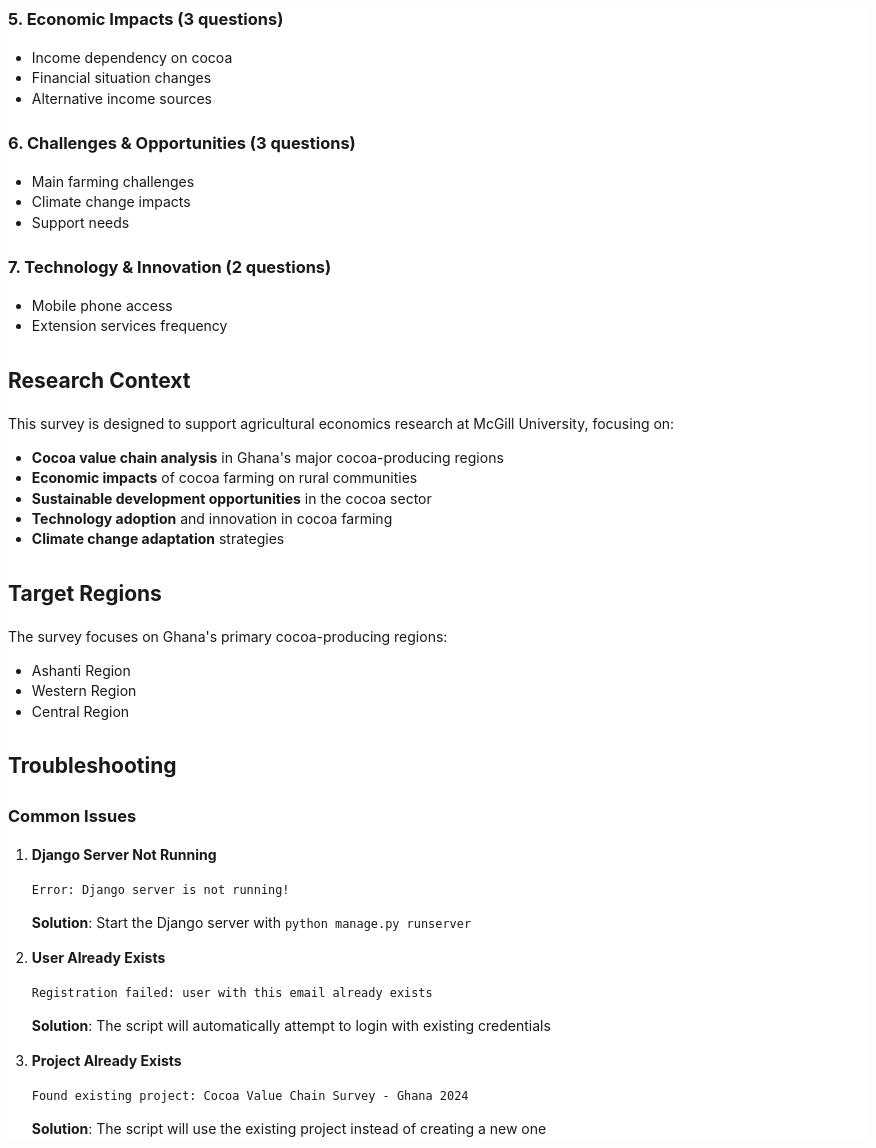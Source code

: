 ### 5. Economic Impacts (3 questions)
- Income dependency on cocoa
- Financial situation changes
- Alternative income sources

### 6. Challenges & Opportunities (3 questions)
- Main farming challenges
- Climate change impacts
- Support needs

### 7. Technology & Innovation (2 questions)
- Mobile phone access
- Extension services frequency

## Research Context

This survey is designed to support agricultural economics research at McGill University, focusing on:

- **Cocoa value chain analysis** in Ghana's major cocoa-producing regions
- **Economic impacts** of cocoa farming on rural communities
- **Sustainable development opportunities** in the cocoa sector
- **Technology adoption** and innovation in cocoa farming
- **Climate change adaptation** strategies

## Target Regions

The survey focuses on Ghana's primary cocoa-producing regions:
- Ashanti Region
- Western Region
- Central Region

## Troubleshooting

### Common Issues

1. **Django Server Not Running**
   ```
   Error: Django server is not running!
   ```
   **Solution**: Start the Django server with `python manage.py runserver`

2. **User Already Exists**
   ```
   Registration failed: user with this email already exists
   ```
   **Solution**: The script will automatically attempt to login with existing credentials

3. **Project Already Exists**
   ```
   Found existing project: Cocoa Value Chain Survey - Ghana 2024
   ```
   **Solution**: The script will use the existing project instead of creating a new one
